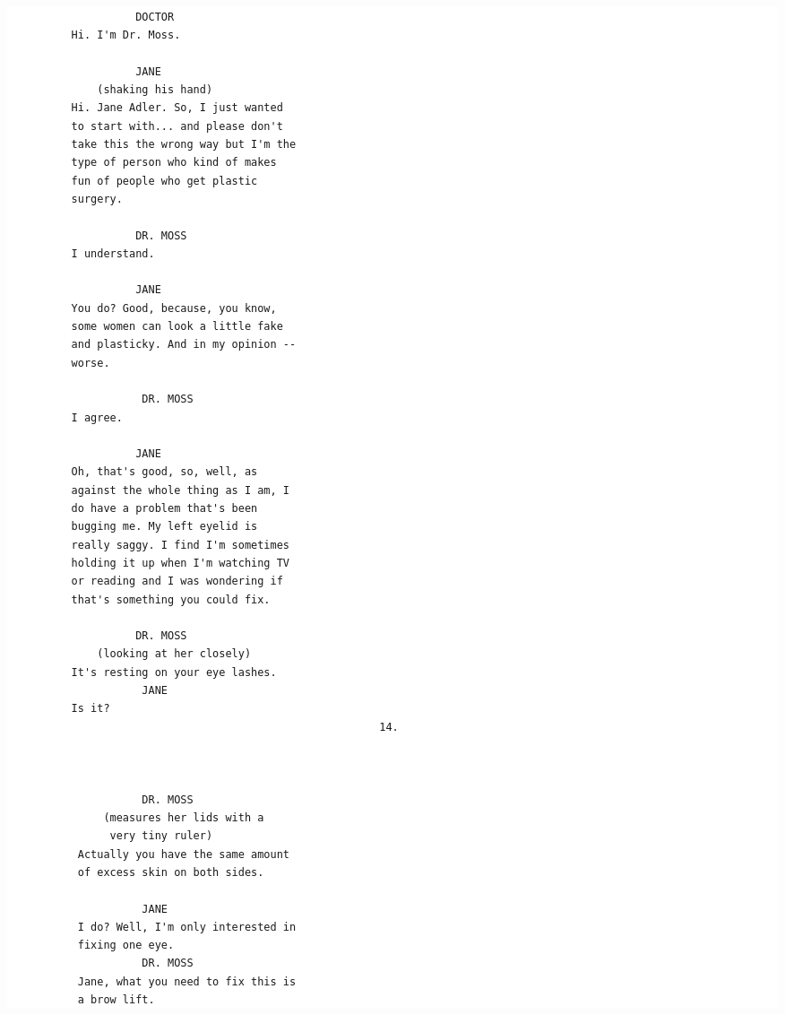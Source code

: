                         DOCTOR
              Hi. I'm Dr. Moss.

                        JANE
                  (shaking his hand)
              Hi. Jane Adler. So, I just wanted
              to start with... and please don't
              take this the wrong way but I'm the
              type of person who kind of makes
              fun of people who get plastic
              surgery.

                        DR. MOSS
              I understand.

                        JANE
              You do? Good, because, you know,
              some women can look a little fake                        
              and plasticky. And in my opinion --
              worse.

                         DR. MOSS
              I agree.

                        JANE
              Oh, that's good, so, well, as
              against the whole thing as I am, I
              do have a problem that's been
              bugging me. My left eyelid is
              really saggy. I find I'm sometimes
              holding it up when I'm watching TV
              or reading and I was wondering if
              that's something you could fix.

                        DR. MOSS
                  (looking at her closely)
              It's resting on your eye lashes.                         
                         JANE
              Is it?
                                                              14.



                         DR. MOSS
                   (measures her lids with a
                    very tiny ruler)
               Actually you have the same amount
               of excess skin on both sides.

                         JANE
               I do? Well, I'm only interested in
               fixing one eye.                                       
                         DR. MOSS
               Jane, what you need to fix this is
               a brow lift.
